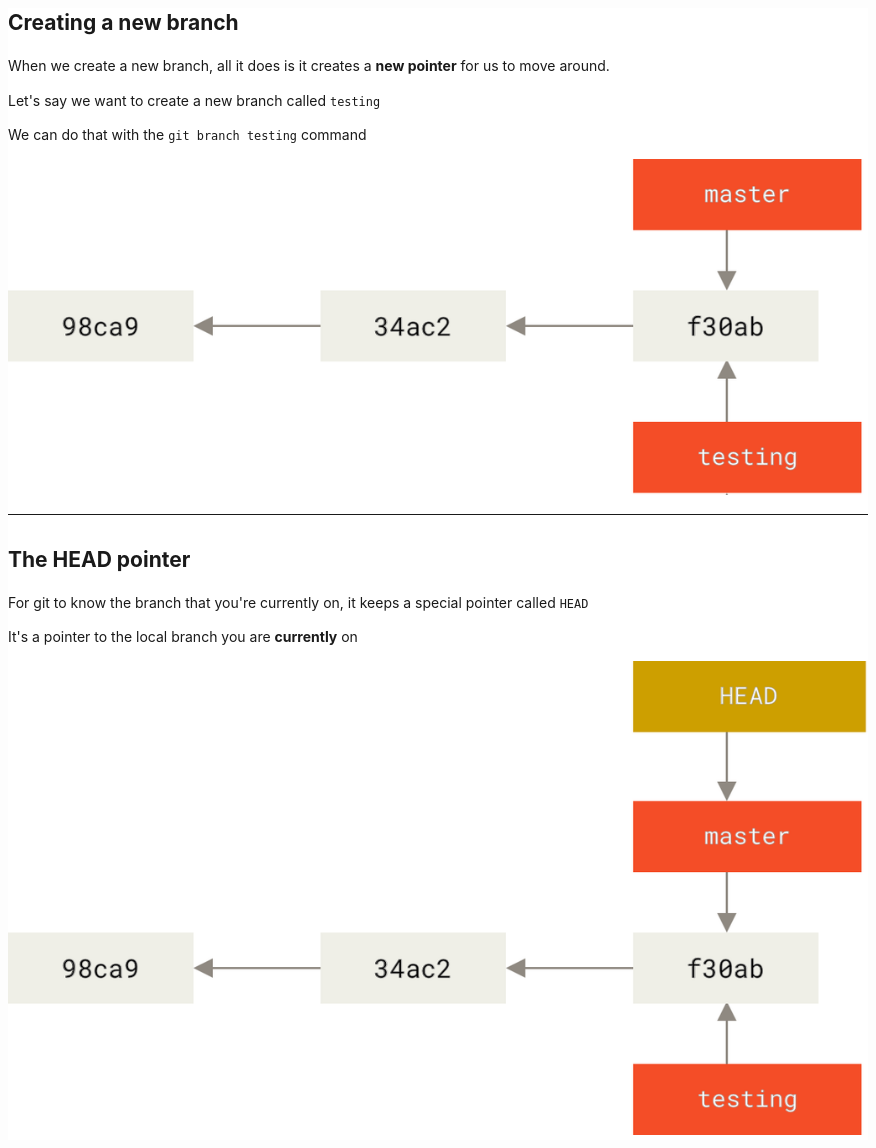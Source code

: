 
## Creating a new branch

When we create a new branch, all it does is it creates a **new pointer** for us to move around.

Let's say we want to create a new branch called `testing`

We can do that with the `git branch testing` command

<img class="bg-white p-4 mx-auto rounded w-3/4" src="./images/day_14/fig11.png" alt="git create branch pointer">

---

## The HEAD pointer

For git to know the branch that you're currently on, it keeps a special pointer called `HEAD`

It's a pointer to the local branch you are **currently** on

<img class="bg-white p-4 mx-auto rounded w-1/2" src="./images/day_14/fig12.png" alt="git head pointer">
